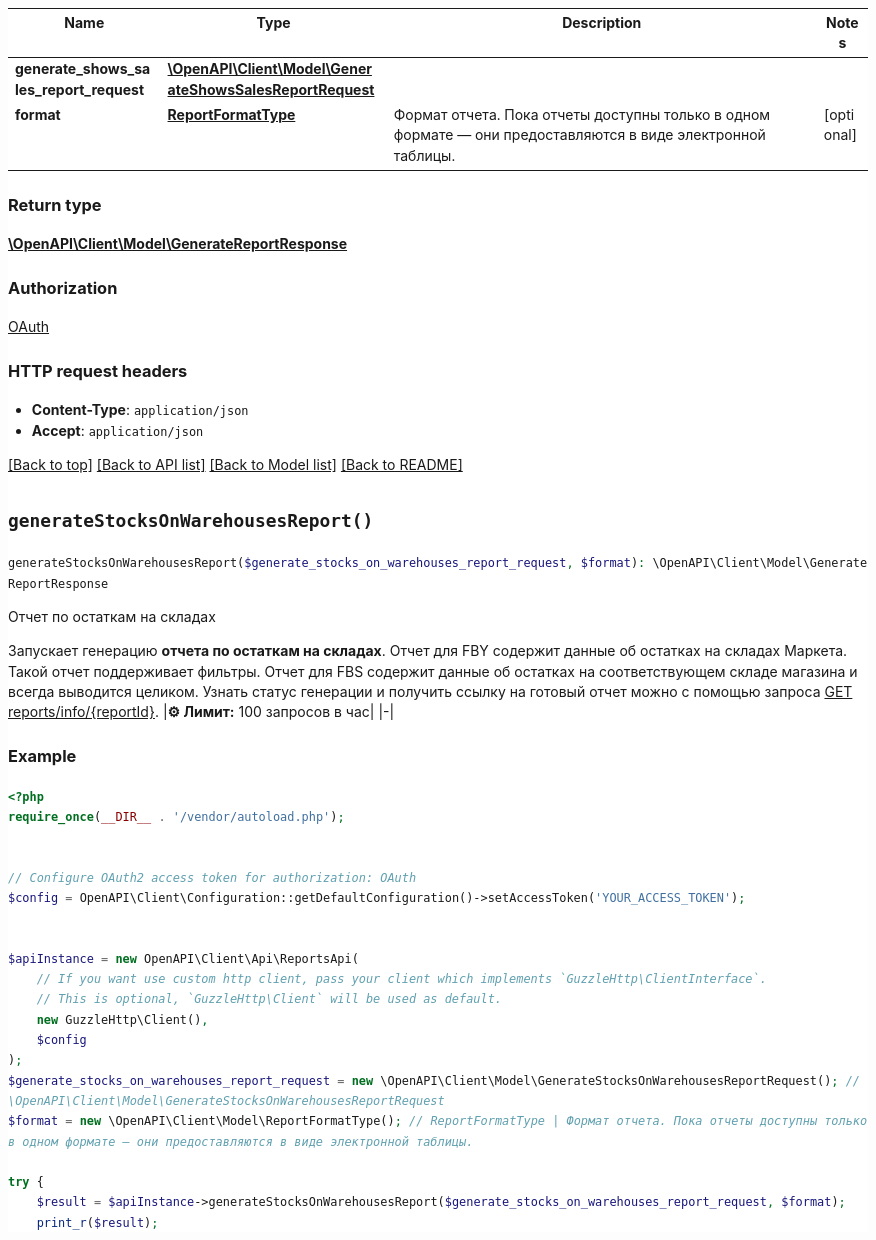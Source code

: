 | Name | Type | Description  | Notes |
| ------------- | ------------- | ------------- | ------------- |
| **generate_shows_sales_report_request** | [**\OpenAPI\Client\Model\GenerateShowsSalesReportRequest**](../Model/GenerateShowsSalesReportRequest.md)|  | |
| **format** | [**ReportFormatType**](../Model/.md)| Формат отчета. Пока отчеты доступны только в одном формате — они предоставляются в виде электронной таблицы. | [optional] |

### Return type

[**\OpenAPI\Client\Model\GenerateReportResponse**](../Model/GenerateReportResponse.md)

### Authorization

[OAuth](../../README.md#OAuth)

### HTTP request headers

- **Content-Type**: `application/json`
- **Accept**: `application/json`

[[Back to top]](#) [[Back to API list]](../../README.md#endpoints)
[[Back to Model list]](../../README.md#models)
[[Back to README]](../../README.md)

## `generateStocksOnWarehousesReport()`

```php
generateStocksOnWarehousesReport($generate_stocks_on_warehouses_report_request, $format): \OpenAPI\Client\Model\GenerateReportResponse
```

Отчет по остаткам на складах

Запускает генерацию **отчета по остаткам на складах**.  Отчет для FBY содержит данные об остатках на складах Маркета. Такой отчет поддерживает фильтры.  Отчет для FBS содержит данные об остатках на соответствующем складе магазина и всегда выводится целиком.  Узнать статус генерации и получить ссылку на готовый отчет можно с помощью запроса [GET reports/info/{reportId}](../../reference/reports/getReportInfo.md).  |**⚙️ Лимит:** 100 запросов в час| |-|

### Example

```php
<?php
require_once(__DIR__ . '/vendor/autoload.php');


// Configure OAuth2 access token for authorization: OAuth
$config = OpenAPI\Client\Configuration::getDefaultConfiguration()->setAccessToken('YOUR_ACCESS_TOKEN');


$apiInstance = new OpenAPI\Client\Api\ReportsApi(
    // If you want use custom http client, pass your client which implements `GuzzleHttp\ClientInterface`.
    // This is optional, `GuzzleHttp\Client` will be used as default.
    new GuzzleHttp\Client(),
    $config
);
$generate_stocks_on_warehouses_report_request = new \OpenAPI\Client\Model\GenerateStocksOnWarehousesReportRequest(); // \OpenAPI\Client\Model\GenerateStocksOnWarehousesReportRequest
$format = new \OpenAPI\Client\Model\ReportFormatType(); // ReportFormatType | Формат отчета. Пока отчеты доступны только в одном формате — они предоставляются в виде электронной таблицы.

try {
    $result = $apiInstance->generateStocksOnWarehousesReport($generate_stocks_on_warehouses_report_request, $format);
    print_r($result);
```